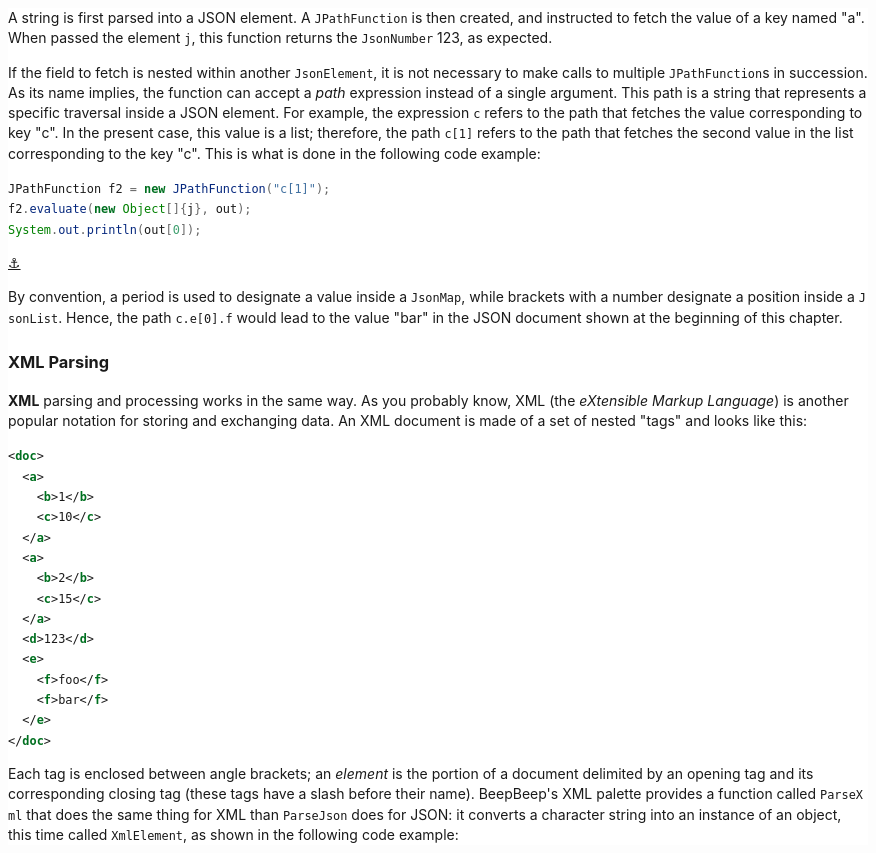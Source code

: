
A string is first parsed into a JSON element. A `JPathFunction` is then created, and instructed to fetch the value of a key named "a". When passed the element `j`, this function returns the `JsonNumber` 123, as expected.

If the field to fetch is nested within another `JsonElement`, it is not necessary to make calls to multiple `JPathFunction`s in succession. As its name implies, the function can accept a *path* expression instead of a single argument. This path is a string that represents a specific traversal inside a JSON element. For example, the expression `c` refers to the path that fetches the value corresponding to key "c". In the present case, this value is a list; therefore, the path `c[1]` refers to the path that fetches the second value in the list corresponding to the key "c". This is what is done in the following code example:

``` java
JPathFunction f2 = new JPathFunction("c[1]");
f2.evaluate(new Object[]{j}, out);
System.out.println(out[0]);
```
[⚓](https://github.com/liflab/beepbeep-3-examples/blob/master/Source/src/json/JPathExample.java#L42)


By convention, a period is used to designate a value inside a `JsonMap`, while brackets with a number designate a position inside a `JsonList`. Hence, the path `c.e[0].f` would lead to the value "bar" in the JSON document shown at the beginning of this chapter.

### XML Parsing

**XML** parsing and processing works in the same way. As you probably know, XML (the *eXtensible Markup Language*) is another popular notation for storing and exchanging data. An XML document is made of a set of nested "tags" and looks like this:

``` xml
<doc>
  <a>
    <b>1</b>
    <c>10</c>
  </a>
  <a>
    <b>2</b>
    <c>15</c>
  </a>
  <d>123</d>
  <e>
    <f>foo</f>
    <f>bar</f>
  </e>
</doc>
```

Each tag is enclosed between angle brackets; an *element* is the portion of a document delimited by an opening tag and its corresponding closing tag (these tags have a slash before their name). BeepBeep's XML palette provides a function called `ParseXml` that does the same thing for XML than `ParseJson` does for JSON: it converts a character string into an instance of an object, this time called `XmlElement`, as shown in the following code example:
